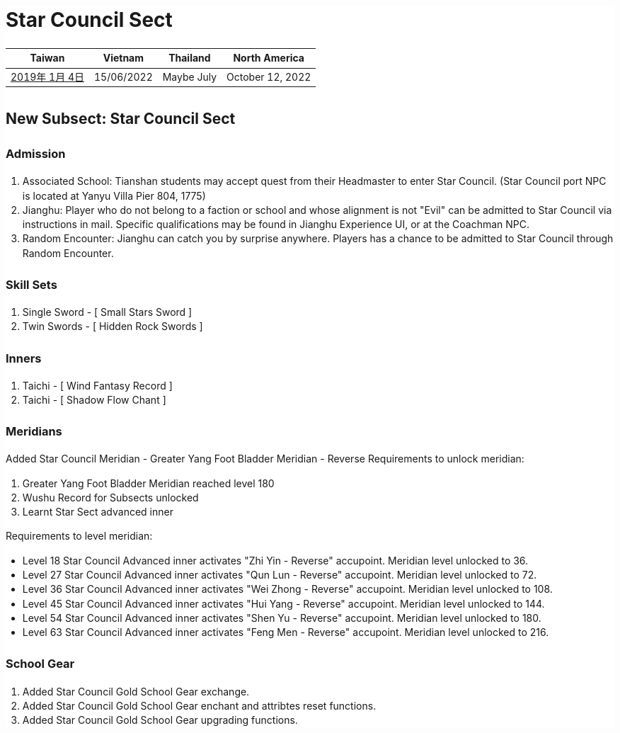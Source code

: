 # Star Council Sect

| Taiwan | Vietnam | Thailand | North America |
| :-: | :-: | :-: | :-: |
| [2019年 1月 4日](http://9y.bfage.com/news/detail/2104) | 15/06/2022 | Maybe July | October 12, 2022 |


## New Subsect: Star Council Sect
### Admission
1. Associated School: Tianshan students may accept quest from their Headmaster to enter Star Council. (Star Council port NPC is located at Yanyu Villa Pier 804, 1775)
1. Jianghu: Player who do not belong to a faction or school and whose alignment is not "Evil" can be admitted to Star Council via instructions in mail. Specific qualifications may be found in Jianghu Experience UI, or at the Coachman NPC.
1. Random Encounter: Jianghu can catch you by surprise anywhere. Players has a chance to be admitted to Star Council through Random Encounter.

### Skill Sets
1. Single Sword - [ Small Stars Sword ]
1. Twin Swords - [ Hidden Rock Swords ]

### Inners
1. Taichi - [ Wind Fantasy Record ]
1. Taichi - [ Shadow Flow Chant ]

### Meridians
Added Star Council Meridian - Greater Yang Foot Bladder Meridian - Reverse
Requirements to unlock meridian:
1. Greater Yang Foot Bladder Meridian reached level 180
1. Wushu Record for Subsects unlocked
3. Learnt Star Sect advanced inner

Requirements to level meridian:
- Level 18 Star Council Advanced inner activates "Zhi Yin - Reverse" accupoint. Meridian level unlocked to 36.
- Level 27 Star Council Advanced inner activates "Qun Lun - Reverse" accupoint. Meridian level unlocked to 72.
- Level 36 Star Council Advanced inner activates "Wei Zhong - Reverse" accupoint. Meridian level unlocked to 108.
- Level 45 Star Council Advanced inner activates "Hui Yang - Reverse" accupoint. Meridian level unlocked to 144.
- Level 54 Star Council Advanced inner activates "Shen Yu - Reverse" accupoint. Meridian level unlocked to 180.
- Level 63 Star Council Advanced inner activates "Feng Men - Reverse" accupoint. Meridian level unlocked to 216.

### School Gear
1. Added Star Council Gold School Gear exchange.
1. Added Star Council Gold School Gear enchant and attribtes reset functions.
1. Added Star Council Gold School Gear upgrading functions.
